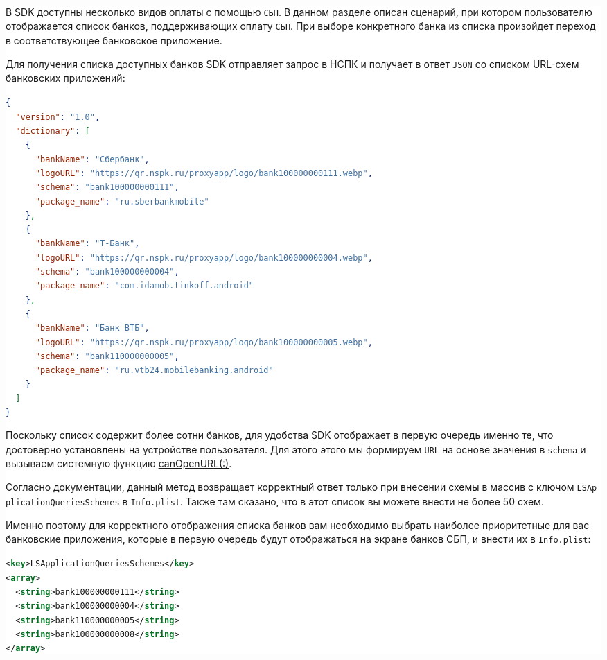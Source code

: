 В SDK доступны несколько видов оплаты с помощью `СБП`. В данном разделе описан сценарий, при котором пользователю отображается список банков, поддерживающих оплату `СБП`. При выборе конкретного банка из списка произойдет переход в соответствующее банковское приложение.

Для получения списка доступных банков SDK отправляет запрос в [НСПК][nspk-sbp] и получает в ответ `JSON` со списком URL-схем банковских приложений:

```json
{
  "version": "1.0",
  "dictionary": [
    {
      "bankName": "Сбербанк",
      "logoURL": "https://qr.nspk.ru/proxyapp/logo/bank100000000111.webp",
      "schema": "bank100000000111",
      "package_name": "ru.sberbankmobile"
    },
    {
      "bankName": "Т-Банк",
      "logoURL": "https://qr.nspk.ru/proxyapp/logo/bank100000000004.webp",
      "schema": "bank100000000004",
      "package_name": "com.idamob.tinkoff.android"
    },
    {
      "bankName": "Банк ВТБ",
      "logoURL": "https://qr.nspk.ru/proxyapp/logo/bank100000000005.webp",
      "schema": "bank110000000005",
      "package_name": "ru.vtb24.mobilebanking.android"
    }
  ]
}
```

Поскольку список содержит более сотни банков, для удобства SDK отображает в первую очередь именно те, что достоверно установлены на устройстве пользователя. Для этого этого мы формируем `URL` на основе значения в `schema` и вызываем системную функцию [canOpenURL(:)][apple-can-open-url].

Согласно [документации][apple-can-open-url-discussion], данный метод возвращает корректный ответ только при внесении схемы в массив с ключом `LSApplicationQueriesSchemes` в `Info.plist`. Также там сказано, что в этот список вы можете внести не более 50 схем.

Именно поэтому для корректного отображения списка банков вам необходимо выбрать наиболее приоритетные для вас банковские приложения, которые в первую очередь будут отображаться на экране банков СБП, и внести их в `Info.plist`:

```xml
<key>LSApplicationQueriesSchemes</key>
<array>
  <string>bank100000000111</string>
  <string>bank100000000004</string>
  <string>bank110000000005</string>
  <string>bank100000000008</string>
</array>
```


[acquiring]: https://www.tinkoff.ru/kassa/dev/payments/index.html#section/Vvedenie/Podklyuchenie-ekvajringa
[acquiring-request-sign]: https://www.tinkoff.ru/kassa/dev/payments/#section/Podpis-zaprosa
[api-check-type]: https://www.tinkoff.ru/kassa/dev/payments/index.html#tag/Metody-raboty-s-kartami/paths/~1AddCard/post
[api-init]: https://www.tinkoff.ru/kassa/dev/payments/index.html#tag/Standartnyj-platyozh/paths/~1Init/post
[api-finish]: https://www.tinkoff.ru/kassa/dev/payments/index.html#tag/Standartnyj-platyozh/paths/~1FinishAuthorize/post
[api-charge]: https://www.tinkoff.ru/kassa/dev/payments/index.html#tag/Rekurrentnyj-platyozh/paths/~1Charge/post
[api-test-cards]: https://www.tinkoff.ru/kassa/dev/payments/index.html#tag/Testovye-karty
[nspk-sbp]: https://qr.nspk.ru/proxyapp/c2bmembers.json
[apple-can-open-url]: https://developer.apple.com/documentation/uikit/uiapplication/1622952-canopenurl
[apple-can-open-url-discussion]: https://developer.apple.com/documentation/uikit/uiapplication/1622952-canopenurl#discussion
[cocoapods]: https://cocoapods.org
[server-api]: https://www.tinkoff.ru/kassa/dev/payments/index.html
[issues]: https://opensource.tbank.ru/mobile-tech/asdk-ios/-/issues
[img-spm-products]: Docs/images/spm_products.png